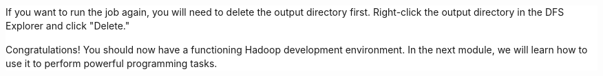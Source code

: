 If you want to run the job again, you will need to delete the output directory first. Right-click the output directory in the DFS Explorer and click "Delete."

Congratulations! You should now have a functioning Hadoop development environment. In the next module, we will learn how to use it to perform powerful programming tasks.

